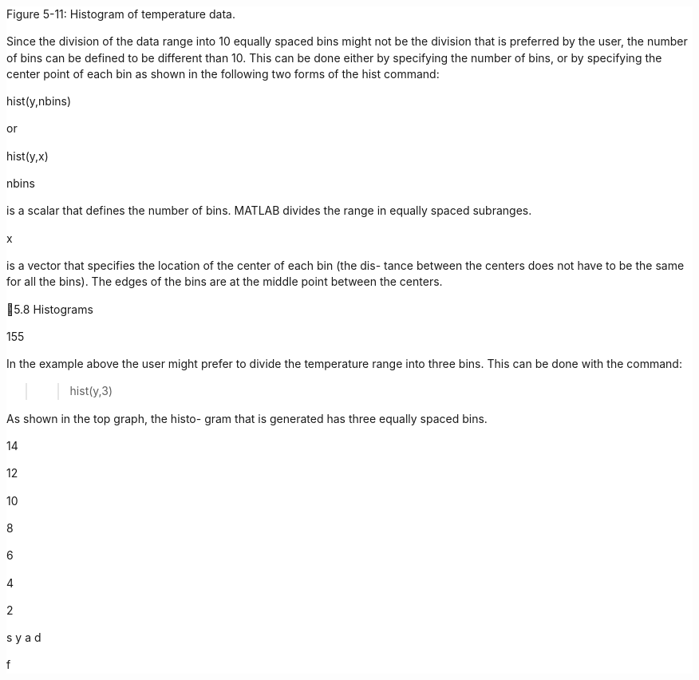 Figure 5-11: Histogram of temperature data.

Since the division of the data range into 10 equally spaced bins might not be
the division that is preferred by the user, the number of bins can be defined to be
different than 10. This can be done either by specifying the number of bins, or
by specifying the center point of each bin as shown in the following two forms of
the hist command:

hist(y,nbins)

or

hist(y,x)

nbins

is a scalar that defines the number of bins. MATLAB divides the range
in equally spaced subranges.

x

is a vector that specifies the location of the center of each bin (the dis-
tance between the centers does not have to be the same for all the bins).
The edges of the bins are at the middle point between the centers.

5.8 Histograms

155

In  the  example  above  the  user
might prefer to divide the temperature
range into three bins. This can be done
with the command:

>> hist(y,3)

As shown in the  top graph, the histo-
gram  that
is  generated  has  three
equally spaced bins.

14

12

10

8

6

4

2

s
y
a
d

f
